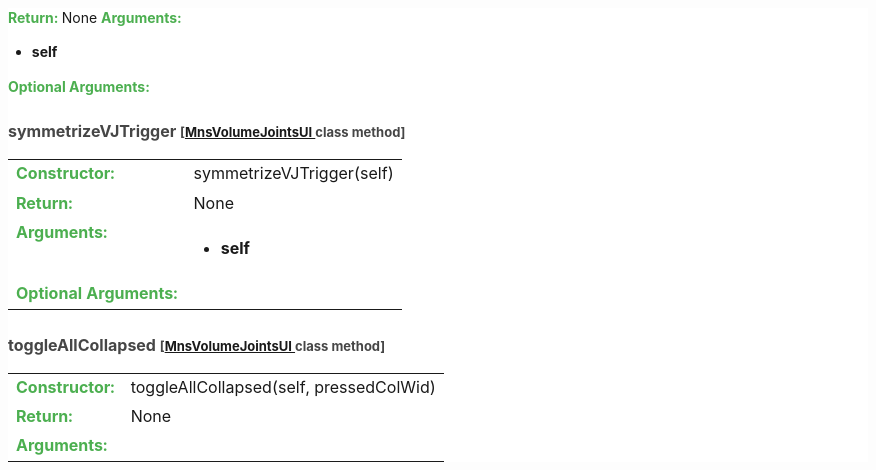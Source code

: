<tr><td><b><font color = #4caf50>Return:  </font></b></td><td>None</td></tr>

<tr><td><b><font color = #4caf50>Arguments:  </font></b></td>

<td><ul>

<li><b>self</b></li>

</ul></td>

</tr>

<tr><td><b><font color = #4caf50>Optional Arguments:  </font></b></td>

</tr>

</table></font>

<h5 id = "symmetrizeVJTriggerTARGET"></h5><font color = 464646 size = 3><b>symmetrizeVJTrigger <font size = 2pt> [<a href="#MnsVolumeJointsUI TARGET">MnsVolumeJointsUI </a> class method] </font></font></b>

<font size = 3pt>

<table>

<tr><td><b><font color = #4caf50>Constructor:  </font></b></td><td>symmetrizeVJTrigger(self)</td></tr>

<tr><td><b><font color = #4caf50>Return:  </font></b></td><td>None</td></tr>

<tr><td><b><font color = #4caf50>Arguments:  </font></b></td>

<td><ul>

<li><b>self</b></li>

</ul></td>

</tr>

<tr><td><b><font color = #4caf50>Optional Arguments:  </font></b></td>

</tr>

</table></font>

<h5 id = "toggleAllCollapsedTARGET"></h5><font color = 464646 size = 3><b>toggleAllCollapsed <font size = 2pt> [<a href="#MnsVolumeJointsUI TARGET">MnsVolumeJointsUI </a> class method] </font></font></b>

<font size = 3pt>

<table>

<tr><td><b><font color = #4caf50>Constructor:  </font></b></td><td>toggleAllCollapsed(self, pressedColWid)</td></tr>

<tr><td><b><font color = #4caf50>Return:  </font></b></td><td>None</td></tr>

<tr><td><b><font color = #4caf50>Arguments:  </font></b></td>

<td><ul>
